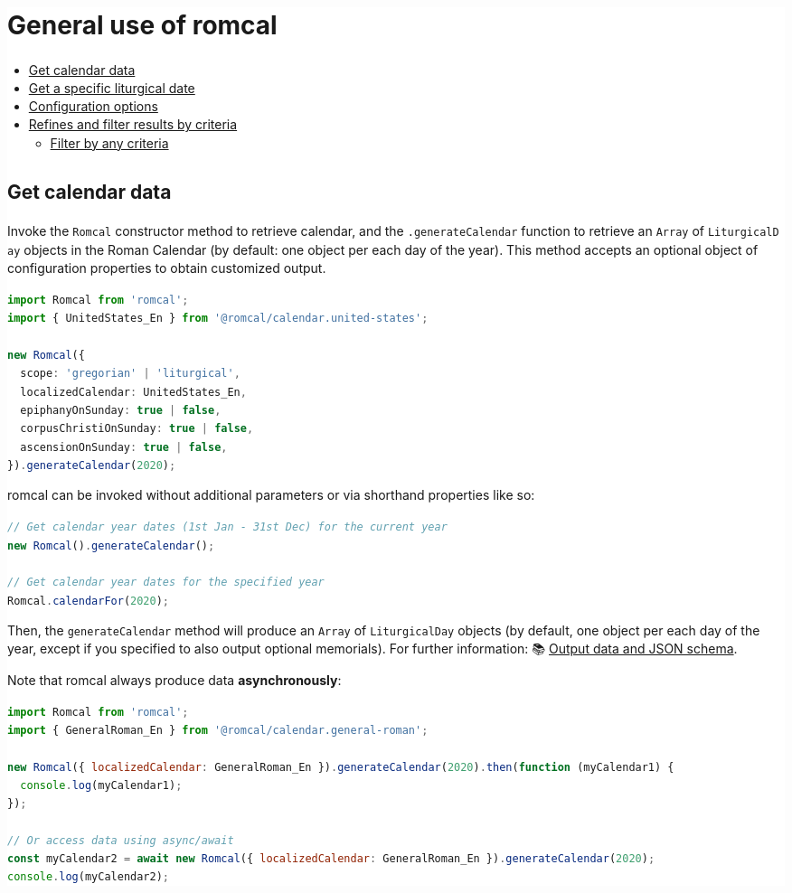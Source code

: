 # General use of romcal

- [Get calendar data](#get-calendar-data)
- [Get a specific liturgical date](#get-a-specific-liturgical-date)
- [Configuration options](#configuration-options)
- [Refines and filter results by criteria](#refines-and-filter-results-by-criteria)
  - [Filter by any criteria](#filter-by-any-criteria)

## Get calendar data

Invoke the `Romcal` constructor method to retrieve calendar, and the `.generateCalendar` function to retrieve an `Array` of `LiturgicalDay` objects in the Roman Calendar (by default: one object per each day of the year).
This method accepts an optional object of configuration properties to obtain customized output.

```typescript
import Romcal from 'romcal';
import { UnitedStates_En } from '@romcal/calendar.united-states';

new Romcal({
  scope: 'gregorian' | 'liturgical',
  localizedCalendar: UnitedStates_En,
  epiphanyOnSunday: true | false,
  corpusChristiOnSunday: true | false,
  ascensionOnSunday: true | false,
}).generateCalendar(2020);
```

romcal can be invoked without additional parameters or via shorthand properties like so:

```typescript
// Get calendar year dates (1st Jan - 31st Dec) for the current year
new Romcal().generateCalendar();

// Get calendar year dates for the specified year
Romcal.calendarFor(2020);
```

Then, the `generateCalendar` method will produce an `Array` of `LiturgicalDay` objects (by default, one object per each day of the year, except if you specified to also output optional memorials).
For further information: :books: [Output data and JSON schema](data-output.md).

Note that romcal always produce data **asynchronously**:

```javascript
import Romcal from 'romcal';
import { GeneralRoman_En } from '@romcal/calendar.general-roman';

new Romcal({ localizedCalendar: GeneralRoman_En }).generateCalendar(2020).then(function (myCalendar1) {
  console.log(myCalendar1);
});

// Or access data using async/await
const myCalendar2 = await new Romcal({ localizedCalendar: GeneralRoman_En }).generateCalendar(2020);
console.log(myCalendar2);
```
